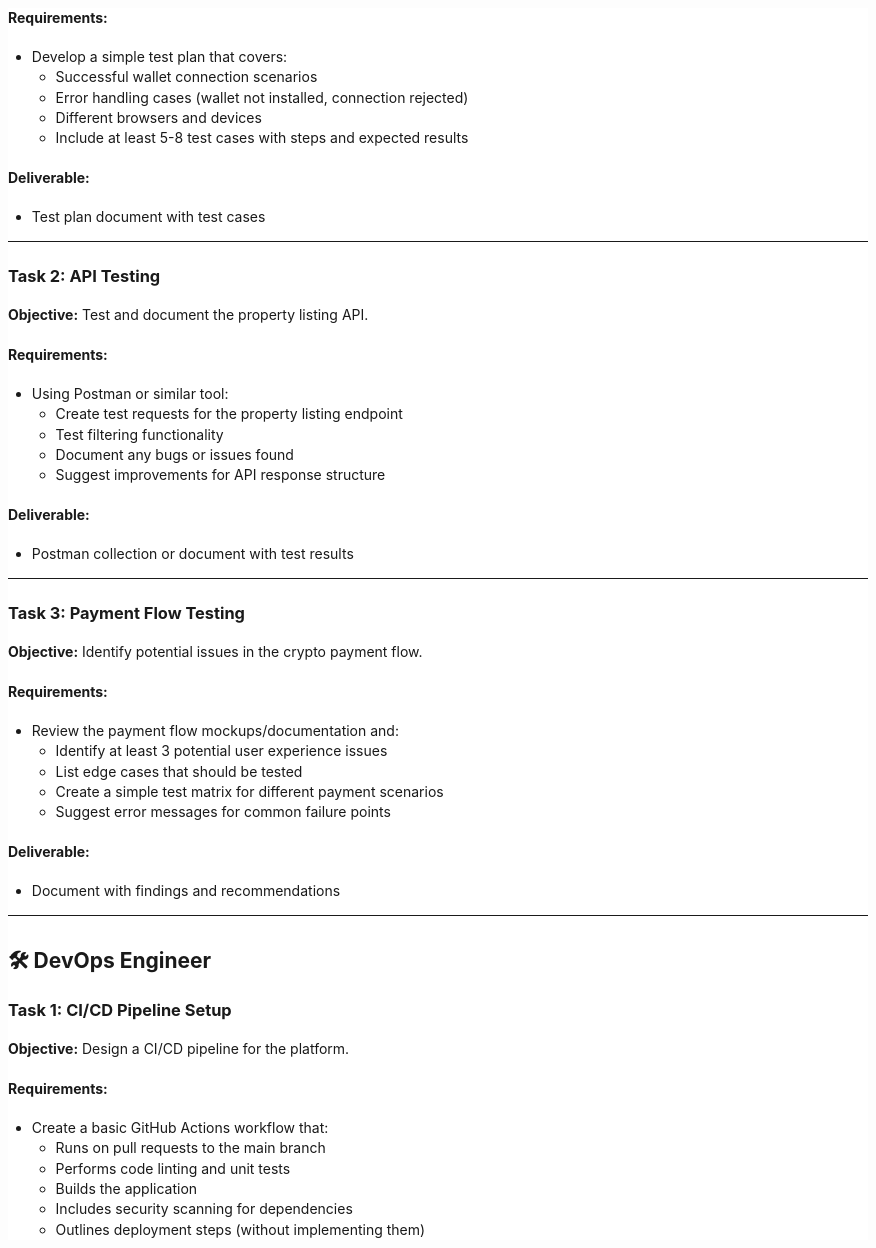 #### Requirements:
- Develop a simple test plan that covers:
  - Successful wallet connection scenarios
  - Error handling cases (wallet not installed, connection rejected)
  - Different browsers and devices
  - Include at least 5-8 test cases with steps and expected results

#### Deliverable:
- Test plan document with test cases

---

### Task 2: API Testing
**Objective:** Test and document the property listing API.

#### Requirements:
- Using Postman or similar tool:
  - Create test requests for the property listing endpoint
  - Test filtering functionality
  - Document any bugs or issues found
  - Suggest improvements for API response structure

#### Deliverable:
- Postman collection or document with test results

---

### Task 3: Payment Flow Testing
**Objective:** Identify potential issues in the crypto payment flow.

#### Requirements:
- Review the payment flow mockups/documentation and:
  - Identify at least 3 potential user experience issues
  - List edge cases that should be tested
  - Create a simple test matrix for different payment scenarios
  - Suggest error messages for common failure points

#### Deliverable:
- Document with findings and recommendations

---

## 🛠️ DevOps Engineer

### Task 1: CI/CD Pipeline Setup
**Objective:** Design a CI/CD pipeline for the platform.

#### Requirements:
- Create a basic GitHub Actions workflow that:
  - Runs on pull requests to the main branch
  - Performs code linting and unit tests
  - Builds the application
  - Includes security scanning for dependencies
  - Outlines deployment steps (without implementing them)
